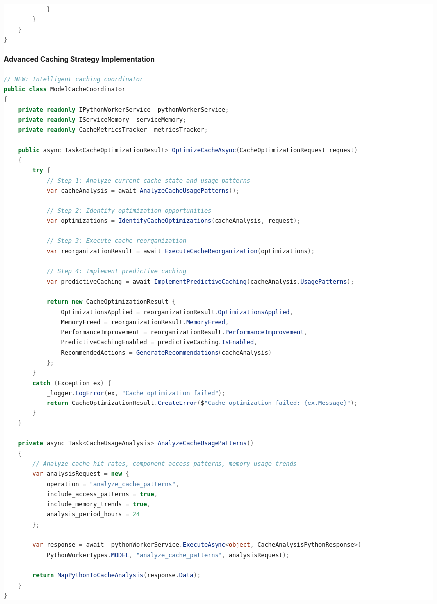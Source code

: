 ```csharp
            }
        }
    }
}
```

#### **Advanced Caching Strategy Implementation**
```csharp
// NEW: Intelligent caching coordinator
public class ModelCacheCoordinator
{
    private readonly IPythonWorkerService _pythonWorkerService;
    private readonly IServiceMemory _serviceMemory;
    private readonly CacheMetricsTracker _metricsTracker;
    
    public async Task<CacheOptimizationResult> OptimizeCacheAsync(CacheOptimizationRequest request)
    {
        try {
            // Step 1: Analyze current cache state and usage patterns
            var cacheAnalysis = await AnalyzeCacheUsagePatterns();
            
            // Step 2: Identify optimization opportunities
            var optimizations = IdentifyCacheOptimizations(cacheAnalysis, request);
            
            // Step 3: Execute cache reorganization
            var reorganizationResult = await ExecuteCacheReorganization(optimizations);
            
            // Step 4: Implement predictive caching
            var predictiveCaching = await ImplementPredictiveCaching(cacheAnalysis.UsagePatterns);
            
            return new CacheOptimizationResult {
                OptimizationsApplied = reorganizationResult.OptimizationsApplied,
                MemoryFreed = reorganizationResult.MemoryFreed,
                PerformanceImprovement = reorganizationResult.PerformanceImprovement,
                PredictiveCachingEnabled = predictiveCaching.IsEnabled,
                RecommendedActions = GenerateRecommendations(cacheAnalysis)
            };
        }
        catch (Exception ex) {
            _logger.LogError(ex, "Cache optimization failed");
            return CacheOptimizationResult.CreateError($"Cache optimization failed: {ex.Message}");
        }
    }
    
    private async Task<CacheUsageAnalysis> AnalyzeCacheUsagePatterns()
    {
        // Analyze cache hit rates, component access patterns, memory usage trends
        var analysisRequest = new {
            operation = "analyze_cache_patterns",
            include_access_patterns = true,
            include_memory_trends = true,
            analysis_period_hours = 24
        };
        
        var response = await _pythonWorkerService.ExecuteAsync<object, CacheAnalysisPythonResponse>(
            PythonWorkerTypes.MODEL, "analyze_cache_patterns", analysisRequest);
            
        return MapPythonToCacheAnalysis(response.Data);
    }
}
```
